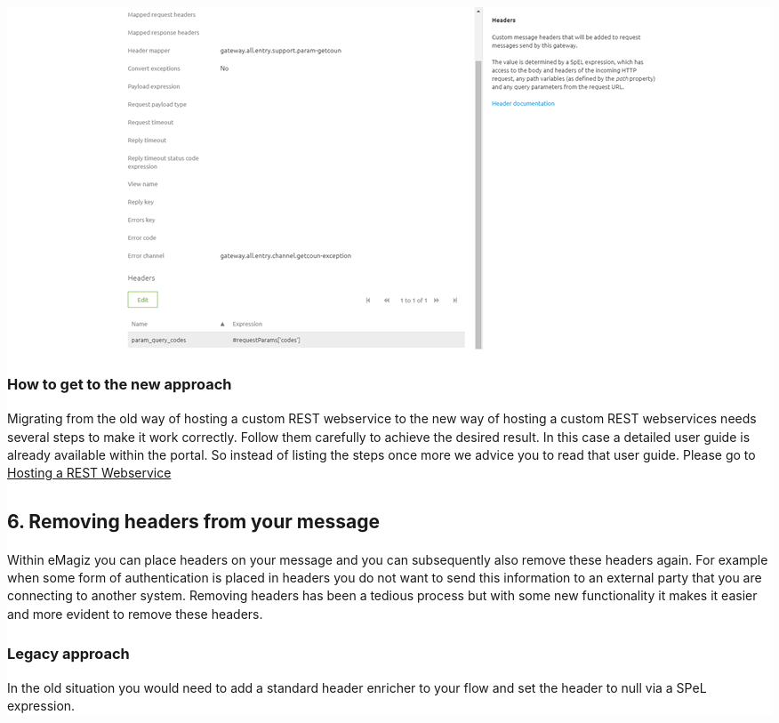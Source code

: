 <p align="center"><img src="../../img/howto/userguide-legacy-21.png"></p>


### How to get to the new approach

Migrating from the old way of hosting a custom REST webservice to the new way of hosting a custom REST webservices needs several steps to make it work correctly. Follow them carefully to achieve the desired result.
In this case a detailed user guide is already available within the portal. So instead of listing the steps once more we advice you to read that user guide. Please go to [Hosting a REST Webservice](intermediate-rest-webservice-connectivity-index.md)

## 6. Removing headers from your message

Within eMagiz you can place headers on your message and you can subsequently also remove these headers again. For example when some form of authentication is placed in headers you do not want to send this information to an external party that you are connecting to another system. Removing headers has been a tedious process but with some new functionality it makes it easier and more evident to remove these headers.

### Legacy approach

In the old situation you would need to add a standard header enricher to your flow and set the header to null via a SPeL expression.